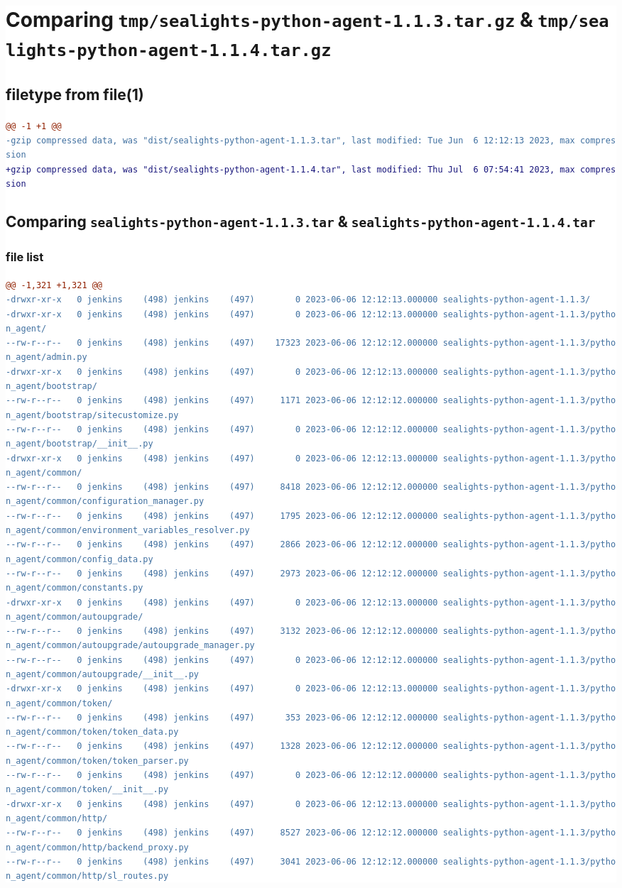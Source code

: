 # Comparing `tmp/sealights-python-agent-1.1.3.tar.gz` & `tmp/sealights-python-agent-1.1.4.tar.gz`

## filetype from file(1)

```diff
@@ -1 +1 @@
-gzip compressed data, was "dist/sealights-python-agent-1.1.3.tar", last modified: Tue Jun  6 12:12:13 2023, max compression
+gzip compressed data, was "dist/sealights-python-agent-1.1.4.tar", last modified: Thu Jul  6 07:54:41 2023, max compression
```

## Comparing `sealights-python-agent-1.1.3.tar` & `sealights-python-agent-1.1.4.tar`

### file list

```diff
@@ -1,321 +1,321 @@
-drwxr-xr-x   0 jenkins    (498) jenkins    (497)        0 2023-06-06 12:12:13.000000 sealights-python-agent-1.1.3/
-drwxr-xr-x   0 jenkins    (498) jenkins    (497)        0 2023-06-06 12:12:13.000000 sealights-python-agent-1.1.3/python_agent/
--rw-r--r--   0 jenkins    (498) jenkins    (497)    17323 2023-06-06 12:12:12.000000 sealights-python-agent-1.1.3/python_agent/admin.py
-drwxr-xr-x   0 jenkins    (498) jenkins    (497)        0 2023-06-06 12:12:13.000000 sealights-python-agent-1.1.3/python_agent/bootstrap/
--rw-r--r--   0 jenkins    (498) jenkins    (497)     1171 2023-06-06 12:12:12.000000 sealights-python-agent-1.1.3/python_agent/bootstrap/sitecustomize.py
--rw-r--r--   0 jenkins    (498) jenkins    (497)        0 2023-06-06 12:12:12.000000 sealights-python-agent-1.1.3/python_agent/bootstrap/__init__.py
-drwxr-xr-x   0 jenkins    (498) jenkins    (497)        0 2023-06-06 12:12:13.000000 sealights-python-agent-1.1.3/python_agent/common/
--rw-r--r--   0 jenkins    (498) jenkins    (497)     8418 2023-06-06 12:12:12.000000 sealights-python-agent-1.1.3/python_agent/common/configuration_manager.py
--rw-r--r--   0 jenkins    (498) jenkins    (497)     1795 2023-06-06 12:12:12.000000 sealights-python-agent-1.1.3/python_agent/common/environment_variables_resolver.py
--rw-r--r--   0 jenkins    (498) jenkins    (497)     2866 2023-06-06 12:12:12.000000 sealights-python-agent-1.1.3/python_agent/common/config_data.py
--rw-r--r--   0 jenkins    (498) jenkins    (497)     2973 2023-06-06 12:12:12.000000 sealights-python-agent-1.1.3/python_agent/common/constants.py
-drwxr-xr-x   0 jenkins    (498) jenkins    (497)        0 2023-06-06 12:12:13.000000 sealights-python-agent-1.1.3/python_agent/common/autoupgrade/
--rw-r--r--   0 jenkins    (498) jenkins    (497)     3132 2023-06-06 12:12:12.000000 sealights-python-agent-1.1.3/python_agent/common/autoupgrade/autoupgrade_manager.py
--rw-r--r--   0 jenkins    (498) jenkins    (497)        0 2023-06-06 12:12:12.000000 sealights-python-agent-1.1.3/python_agent/common/autoupgrade/__init__.py
-drwxr-xr-x   0 jenkins    (498) jenkins    (497)        0 2023-06-06 12:12:13.000000 sealights-python-agent-1.1.3/python_agent/common/token/
--rw-r--r--   0 jenkins    (498) jenkins    (497)      353 2023-06-06 12:12:12.000000 sealights-python-agent-1.1.3/python_agent/common/token/token_data.py
--rw-r--r--   0 jenkins    (498) jenkins    (497)     1328 2023-06-06 12:12:12.000000 sealights-python-agent-1.1.3/python_agent/common/token/token_parser.py
--rw-r--r--   0 jenkins    (498) jenkins    (497)        0 2023-06-06 12:12:12.000000 sealights-python-agent-1.1.3/python_agent/common/token/__init__.py
-drwxr-xr-x   0 jenkins    (498) jenkins    (497)        0 2023-06-06 12:12:13.000000 sealights-python-agent-1.1.3/python_agent/common/http/
--rw-r--r--   0 jenkins    (498) jenkins    (497)     8527 2023-06-06 12:12:12.000000 sealights-python-agent-1.1.3/python_agent/common/http/backend_proxy.py
--rw-r--r--   0 jenkins    (498) jenkins    (497)     3041 2023-06-06 12:12:12.000000 sealights-python-agent-1.1.3/python_agent/common/http/sl_routes.py
```